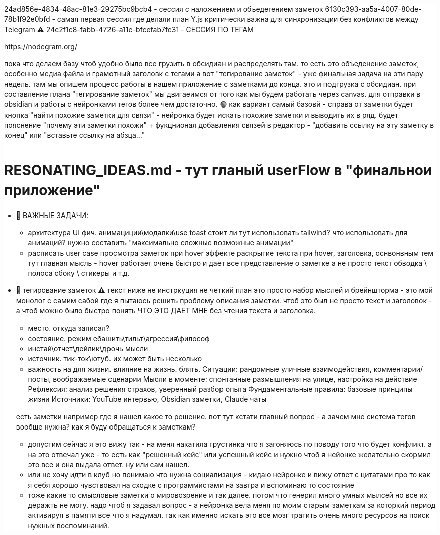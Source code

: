 24ad856e-4834-48ac-81e3-29275bc9bcb4 - сессия с наложением и объедегением заметок 
6130c393-aa5a-4007-80de-78b1f92e0bfd - самая первая сессия где делали план 
 Y.js критически важна для синхронизации без конфликтов между Telegram ⚠️
24c2f1c8-fabb-4726-a11e-bfcefab7fe31 - СЕССИЯ ПО ТЕГАМ

https://nodegram.org/

пока что делаем базу чтоб удобно было все грузить в обсидиан и распределять там. то есть это объеденение заметок, особенно медиа файла и грамотный заголовк с тегами
а вот "тегирование заметок" - уже финальная задача на эти пару недель. там мы опишем процесс работы в нашем приложение с заметками до конца. это и подгрузка с обсидиан.
    при составление плана "тегирование заметок" мы двигаеимся от того как мы будем работать через canvas. для отправки в obsidian и работы с нейронками тегов более чем достаточно. 
    🟢 как вариант самый базовй - справа от заметки будет кнопка "найти похожие заметки для связи" - нейронка будет искать похожие заметки и выводить их в ряд. будет пояснение "почему эти заметки похожи" + фукцнионал добавления связей в редактор - "добавить ссылку на эту заметку в конец" или "вставьте ссылку на абзца..."


# RESONATING_IDEAS.md - тут гланый userFlow в "финальнои приложение"



- 🧠 ВАЖНЫЕ ЗАДАЧИ:
    - архитектура UI фич. анимациции\модалки\use toast
        стоит ли тут использовать tailwind? что использовать для анимаций?
        нужно составить "максимально сложные возможные анимации"
    - расписать user case просмотра заметок при hover эффекте
        раскрытие текста при hover, заголовка, оснвонвным тем
        тут главная мысль - hover работает очень быстро и дает все представление о заметке а не просто текст
        обводка \ полоса сбоку \ стикеры и т.д.


- 🧠 тегирование заметок ⚠️
    текст ниже не инстркуция не четкий план это просто набор мыслей и брейншторма - это мой монолог с самим сабой где я пытаюсь решить проблему описания заметки. чтоб это был не просто текст и заголовок - а чтоб можно было быстро понять ЧТО ЭТО ДАЕТ МНЕ без чтения текста и заголовка.

    - место. откуда записал?
    - состояние. режим ебашить\тильт\агрессия\философ
    - инстай\отчет\дейлик\дрочь мысли
    - источник. тик-ток\ютуб. их может быть несколько
    - важность на для жизни. влияние на жизнь. блять.
    Ситуации: рандомные уличные взаимодействия, комментарии/посты, воображаемые сценарии
    Мысли в моменте: спонтанные размышления на улице, настройка на действие
    Рефлексия: анализ решения страхов, уверенный разбор опыта
    Фундаментальные правила: базовые принципы жизни
    Источники: YouTube интервью, Obsidian заметки, Claude чаты

    есть заметки например где я нашел какое то решение. вот тут кстати главный вопрос - а зачем мне система тегов вообще нужна? как я буду обращаться к заметкам?
    - допустим сейчас я это вижу так - на меня накатила грустинка что я загоняюсь по поводу того что будет конфликт. а на это отвечал уже - то есть как "решенный кейс" или успешный кейс и нужно чтоб я нейонке желательно скормил это все и она выдала ответ. ну или сам нашел.
    - или не хочу идти в клуб но понимаю что нужна социализация - кидаю нейронке и вижу ответ с цитатами про то как я себя хорошо чувствовал на сходке с программистами на завтра и вспоминаю то состояние
    - тоже какие то смысловые заметки о мировозрение и так далее. потом что генерил много умных мылсей но все их деражть не могу. надо чтоб я задавал вопрос - а нейронка вела меня по моим старым заметкам за которкий период активируя в памяти все что я надумал. так как именно искать это все мозг тратить очень много ресурсов на поиск нужных воспоминаний.
